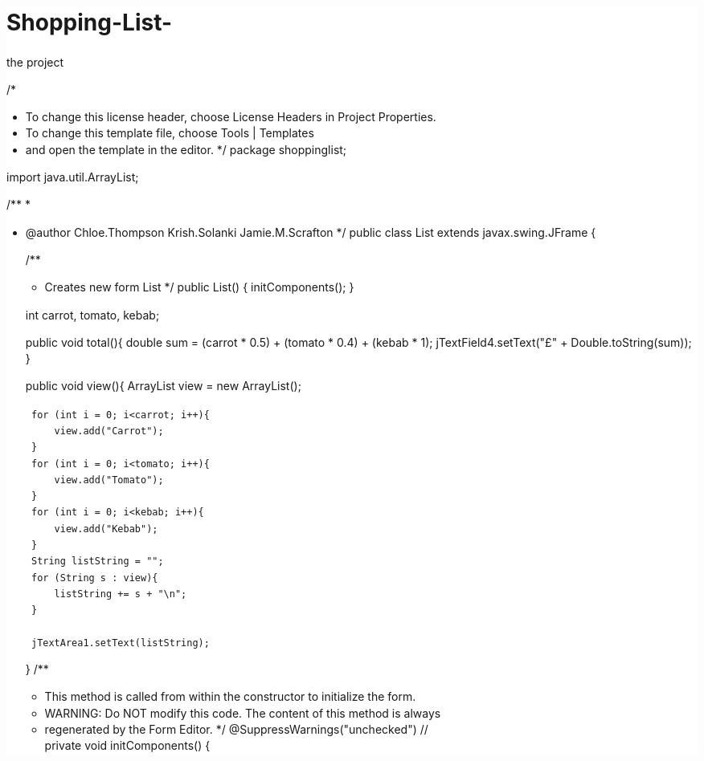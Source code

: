 # Shopping-List-
the project 


/*
 * To change this license header, choose License Headers in Project Properties.
 * To change this template file, choose Tools | Templates
 * and open the template in the editor.
 */
package shoppinglist;

import java.util.ArrayList;

/**
 *
 * @author Chloe.Thompson Krish.Solanki Jamie.M.Scrafton
 */
public class List extends javax.swing.JFrame {

    /**
     * Creates new form List
     */
    public List() {
        initComponents();
    }
    
    int carrot, tomato, kebab;

    
    public void total(){
        double sum = (carrot * 0.5) + (tomato * 0.4) + (kebab * 1);
        jTextField4.setText("£" + Double.toString(sum));
    }
    
    public void view(){
        ArrayList<String> view = new ArrayList<String>();
        
        for (int i = 0; i<carrot; i++){
            view.add("Carrot");
        }
        for (int i = 0; i<tomato; i++){
            view.add("Tomato");
        }
        for (int i = 0; i<kebab; i++){
            view.add("Kebab");
        }
        String listString = "";
        for (String s : view){
            listString += s + "\n";
        } 
        
        jTextArea1.setText(listString);
    }
    /**
     * This method is called from within the constructor to initialize the form.
     * WARNING: Do NOT modify this code. The content of this method is always
     * regenerated by the Form Editor.
     */
    @SuppressWarnings("unchecked")
    // <editor-fold defaultstate="collapsed" desc="Generated Code">                          
    private void initComponents() {
